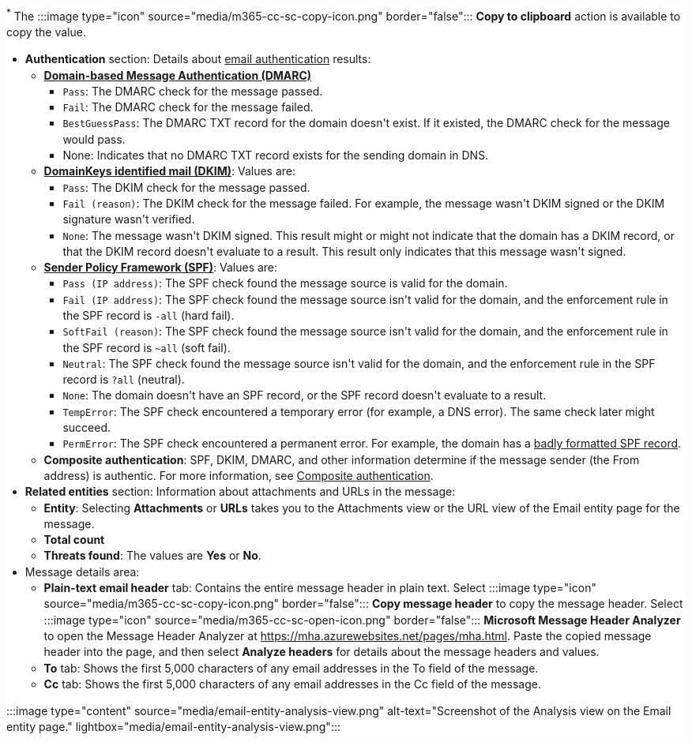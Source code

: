   <sup>\*</sup> The :::image type="icon" source="media/m365-cc-sc-copy-icon.png" border="false"::: **Copy to clipboard** action is available to copy the value.

- **Authentication** section: Details about [email authentication](email-authentication-about.md) results:
  - **[Domain-based Message Authentication (DMARC)](email-authentication-dmarc-configure.md)**
    - `Pass`: The DMARC check for the message passed.
    - `Fail`: The DMARC check for the message failed.
    - `BestGuessPass`: The DMARC TXT record for the domain doesn't exist. If it existed, the DMARC check for the message would pass.
    - None: Indicates that no DMARC TXT record exists for the sending domain in DNS.
  - **[DomainKeys identified mail (DKIM)](email-authentication-dkim-configure.md)**: Values are:
    - `Pass`: The DKIM check for the message passed.
    - `Fail (reason)`: The DKIM check for the message failed. For example, the message wasn't DKIM signed or the DKIM signature wasn't verified.
    - `None`: The message wasn't DKIM signed. This result might or might not indicate that the domain has a DKIM record, or that the DKIM record doesn't evaluate to a result. This result only indicates that this message wasn't signed.
  - **[Sender Policy Framework (SPF)](email-authentication-spf-configure.md)**: Values are:
    - `Pass (IP address)`: The SPF check found the message source is valid for the domain.
    - `Fail (IP address)`: The SPF check found the message source isn't valid for the domain, and the enforcement rule in the SPF record is `-all` (hard fail).
    - `SoftFail (reason)`: The SPF check found the message source isn't valid for the domain, and the enforcement rule in the SPF record is `~all` (soft fail).
    - `Neutral`: The SPF check found the message source isn't valid for the domain, and the enforcement rule in the SPF record is `?all` (neutral).
    - `None`: The domain doesn't have an SPF record, or the SPF record doesn't evaluate to a result.
    - `TempError`: The SPF check encountered a temporary error (for example, a DNS error). The same check later might succeed.
    - `PermError`: The SPF check encountered a permanent error. For example, the domain has a [badly formatted SPF record](email-authentication-spf-configure.md#troubleshooting-spf-txt-records).
  - **Composite authentication**: SPF, DKIM, DMARC, and other information determine if the message sender (the From address) is authentic. For more information, see [Composite authentication](email-authentication-about.md#composite-authentication).
- **Related entities** section: Information about attachments and URLs in the message:
  - **Entity**: Selecting **Attachments** or **URLs** takes you to the Attachments view or the URL view of the Email entity page for the message.
  - **Total count**
  - **Threats found**: The values are **Yes** or **No**.
- Message details area:
  - **Plain-text email header** tab: Contains the entire message header in plain text. Select :::image type="icon" source="media/m365-cc-sc-copy-icon.png" border="false"::: **Copy message header** to copy the message header. Select :::image type="icon" source="media/m365-cc-sc-open-icon.png" border="false"::: **Microsoft Message Header Analyzer** to open the Message Header Analyzer at <https://mha.azurewebsites.net/pages/mha.html>. Paste the copied message header into the page, and then select **Analyze headers** for details about the message headers and values.
  - **To** tab: Shows the first 5,000 characters of any email addresses in the To field of the message.
  - **Cc** tab: Shows the first 5,000 characters of any email addresses in the Cc field of the message.

:::image type="content" source="media/email-entity-analysis-view.png" alt-text="Screenshot of the Analysis view on the Email entity page." lightbox="media/email-entity-analysis-view.png":::
